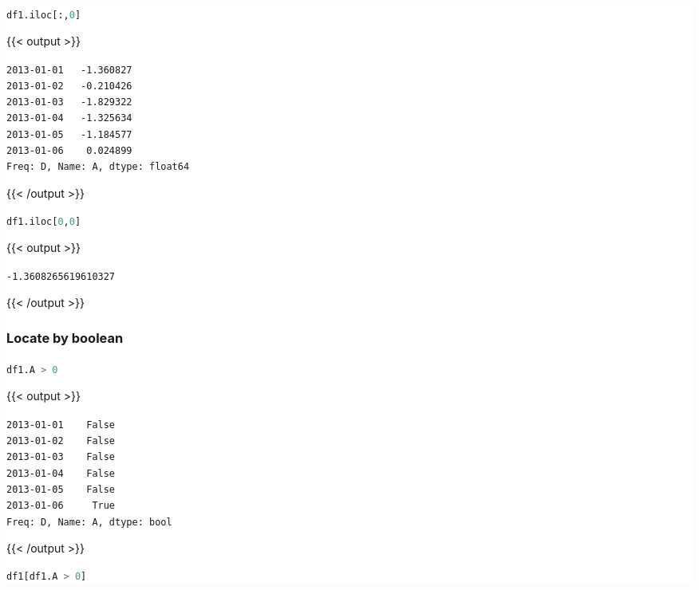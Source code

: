 

```python
df1.iloc[:,0]
```




{{< output >}}
```nb-output
2013-01-01   -1.360827
2013-01-02   -0.210426
2013-01-03   -1.829322
2013-01-04   -1.325634
2013-01-05   -1.184577
2013-01-06    0.024899
Freq: D, Name: A, dtype: float64
```
{{< /output >}}



```python
df1.iloc[0,0]
```




{{< output >}}
```nb-output
-1.3608265619610327
```
{{< /output >}}



### Locate by boolean

```python
df1.A > 0
```




{{< output >}}
```nb-output
2013-01-01    False
2013-01-02    False
2013-01-03    False
2013-01-04    False
2013-01-05    False
2013-01-06     True
Freq: D, Name: A, dtype: bool
```
{{< /output >}}



```python
df1[df1.A > 0]
```
